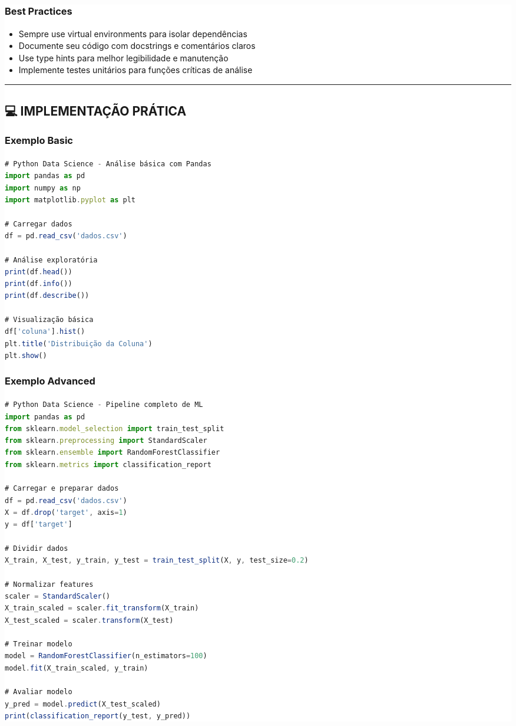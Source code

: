 ### **Best Practices**
- Sempre use virtual environments para isolar dependências
- Documente seu código com docstrings e comentários claros
- Use type hints para melhor legibilidade e manutenção
- Implemente testes unitários para funções críticas de análise



---

## 💻 **IMPLEMENTAÇÃO PRÁTICA**

### **Exemplo Basic**
```javascript
# Python Data Science - Análise básica com Pandas
import pandas as pd
import numpy as np
import matplotlib.pyplot as plt

# Carregar dados
df = pd.read_csv('dados.csv')

# Análise exploratória
print(df.head())
print(df.info())
print(df.describe())

# Visualização básica
df['coluna'].hist()
plt.title('Distribuição da Coluna')
plt.show()
```

### **Exemplo Advanced**
```javascript
# Python Data Science - Pipeline completo de ML
import pandas as pd
from sklearn.model_selection import train_test_split
from sklearn.preprocessing import StandardScaler
from sklearn.ensemble import RandomForestClassifier
from sklearn.metrics import classification_report

# Carregar e preparar dados
df = pd.read_csv('dados.csv')
X = df.drop('target', axis=1)
y = df['target']

# Dividir dados
X_train, X_test, y_train, y_test = train_test_split(X, y, test_size=0.2)

# Normalizar features
scaler = StandardScaler()
X_train_scaled = scaler.fit_transform(X_train)
X_test_scaled = scaler.transform(X_test)

# Treinar modelo
model = RandomForestClassifier(n_estimators=100)
model.fit(X_train_scaled, y_train)

# Avaliar modelo
y_pred = model.predict(X_test_scaled)
print(classification_report(y_test, y_pred))
```
